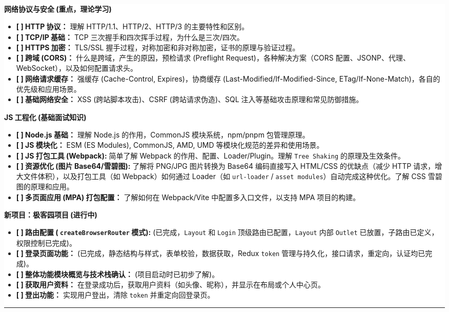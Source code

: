 **网络协议与安全 (重点，理论学习)**
*   **[ ] HTTP 协议：** 理解 HTTP/1.1、HTTP/2、HTTP/3 的主要特性和区别。
*   **[ ] TCP/IP 基础：** TCP 三次握手和四次挥手过程，为什么是三次/四次。
*   **[ ] HTTPS 加密：** TLS/SSL 握手过程，对称加密和非对称加密，证书的原理与验证过程。
*   **[ ] 跨域 (CORS)：** 什么是跨域，产生的原因，预检请求 (Preflight Request)，各种解决方案（CORS 配置、JSONP、代理、WebSocket），以及如何配置请求头。
*   **[ ] 网络请求缓存：** 强缓存 (Cache-Control, Expires)，协商缓存 (Last-Modified/If-Modified-Since, ETag/If-None-Match)，各自的优先级和应用场景。
*   **[ ] 基础网络安全：** XSS (跨站脚本攻击)、CSRF (跨站请求伪造)、SQL 注入等基础攻击原理和常见防御措施。

**JS 工程化 (基础面试知识)**
*   **[ ] Node.js 基础：** 理解 Node.js 的作用，CommonJS 模块系统，npm/pnpm 包管理原理。
*   **[ ] JS 模块化：** ESM (ES Modules), CommonJS, AMD, UMD 等模块化规范的差异和使用场景。
*   **[ ] JS 打包工具 (Webpack):** 简单了解 Webpack 的作用、配置、Loader/Plugin。理解 `Tree Shaking` 的原理及生效条件。
*   **[ ] 资源优化 (图片 Base64/雪碧图):** 了解将 PNG/JPG 图片转换为 Base64 编码直接写入 HTML/CSS 的优缺点（减少 HTTP 请求，增大文件体积），以及打包工具（如 Webpack）如何通过 Loader（如 `url-loader` / `asset modules`）自动完成这种优化。了解 CSS 雪碧图的原理和应用。
*   **[ ] 多页面应用 (MPA) 打包配置：** 了解如何在 Webpack/Vite 中配置多入口文件，以支持 MPA 项目的构建。

**新项目：极客园项目 (进行中)**
*   **[ ] 路由配置 ( `createBrowserRouter` 模式):** (已完成，`Layout` 和 `Login` 顶级路由已配置，`Layout` 内部 `Outlet` 已放置，子路由已定义，权限控制已完成)。
*   **[ ] 登录页面功能：** (已完成，静态结构与样式，表单校验，数据获取，Redux `token` 管理与持久化，接口请求，重定向，认证均已完成)。
*   **[ ] 整体功能模块概览与技术栈确认：** (项目启动时已初步了解)。
*   **[ ] 获取用户资料：** 在登录成功后，获取用户资料（如头像、昵称），并显示在布局或个人中心页。
*   **[ ] 登出功能：** 实现用户登出，清除 `token` 并重定向回登录页。

---